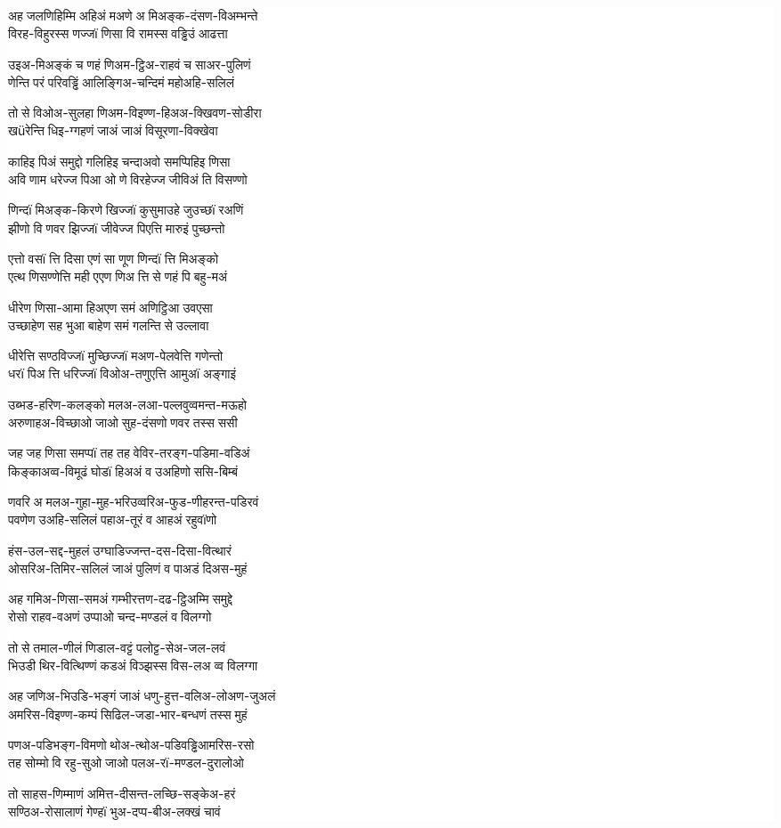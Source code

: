 अह जलणिहिम्मि अहिअं मअणे अ मिअङ्क-दंसण-विअम्भन्ते  
विरह-विहुरस्स णज्जï णिसा वि रामस्स वड्ढिउं आढत्ता  


उइअ-मिअङ्कं च णहं णिअम-ट्ठिअ-राहवं च साअर-पुलिणं  
णेन्ति परं परिवड्ढिं आलिङ्गिअ-चन्दिमं महोअहि-सलिलं  


तो से विओअ-सुलहा णिअम-विइण्ण-हिअअ-क्खिवण-सोडीरा  
खüरेन्ति धिइ-ग्गहणं जाअं जाअं विसूरणा-विक्खेवा  


काहिइ पिअं समुद्दो गलिहिइ चन्दाअवो समप्पिहिइ णिसा  
अवि णाम धरेज्ज पिआ ओ णे विरहेज्ज जीविअं ति विसण्णो  


णिन्दï मिअङ्क-किरणे खिज्जï कुसुमाउहे जुउच्छï रअणिं  
झीणो वि णवर झिज्जï जीवेज्ज पिएत्ति मारुइं पुच्छन्तो  


एत्तो वसï त्ति दिसा एणं सा णूण णिन्दï त्ति मिअङ्को  
एत्थ णिसण्णेत्ति मही एएण णिअ त्ति से णहं पि बहु-मअं  


धीरेण णिसा-आमा हिअएण समं अणिट्ठिआ उवएसा  
उच्छाहेण सह भुआ बाहेण समं गलन्ति से उल्लावा  


धीरेत्ति सण्ठविज्जï मुच्छिज्जï मअण-पेलवेत्ति गणेन्तो  
धरï पिअ त्ति धरिज्जï विओअ-तणुएत्ति आमुअï अङ्गाइं  


उब्भड-हरिण-कलङ्को मलअ-लआ-पल्लवुव्वमन्त-मऊहो  
अरुणाहअ-विच्छाओ जाओ सुह-दंसणो णवर तस्स ससी  


जह जह णिसा समप्पï तह तह वेविर-तरङ्ग-पडिमा-वडिअं  
किङ्काअव्व-विमूढं घोडï हिअअं व उअहिणो ससि-बिम्बं  


णवरि अ मलअ-गुहा-मुह-भरिउव्वरिअ-फुड-णीहरन्त-पडिरवं  
पवणेण उअहि-सलिलं पहाअ-तूरं व आहअं रहुवïणो  


हंस-उल-सद्द-मुहलं उग्घाडिज्जन्त-दस-दिसा-वित्थारं  
ओसरिअ-तिमिर-सलिलं जाअं पुलिणं व पाअडं दिअस-मुहं  


अह गमिअ-णिसा-समअं गम्भीरत्तण-दढ-ट्ठिअम्मि समुद्दे  
रोसो राहव-वअणं उप्पाओ चन्द-मण्डलं व विलग्गो  


तो से तमाल-णीलं णिडाल-वट्टं पलोट्ट-सेअ-जल-लवं  
भिउडी थिर-वित्थिण्णं कडअं विञ्झस्स विस-लअ व्व विलग्गा  


अह जणिअ-भिउडि-भङ्गं जाअं धणु-हुत्त-वलिअ-लोअण-जुअलं  
अमरिस-विइण्ण-कम्पं सिढिल-जडा-भार-बन्धणं तस्स मुहं  


पणअ-पडिभङ्ग-विमणो थोअ-त्थोअ-पडिवड्ढिआमरिस-रसो  
तह सोम्मो वि रहु-सुओ जाओ पलअ-रï-मण्डल-दुरालोओ  


तो साहस-णिम्माणं अमित्त-दीसन्त-लच्छि-सङ्केअ-हरं  
सण्ठिअ-रोसालाणं गेण्हï भुअ-दप्प-बीअ-लक्खं चावं  
